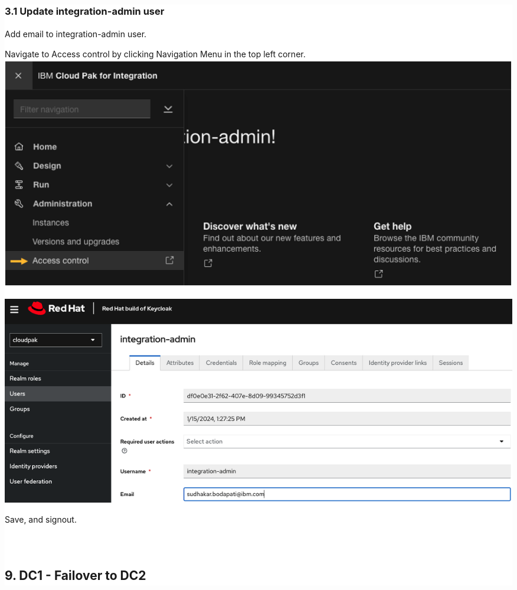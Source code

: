 ### 3.1 Update integration-admin user

Add email to integration-admin user.<br>

Navigate to Access control by clicking Navigation Menu in the top left corner. <br>
![Alt text](./images/image-3.png)

![Alt text](./images/image-5.png)

Save, and signout. <br>
<br>
<br>


## 9. DC1 - Failover to DC2
